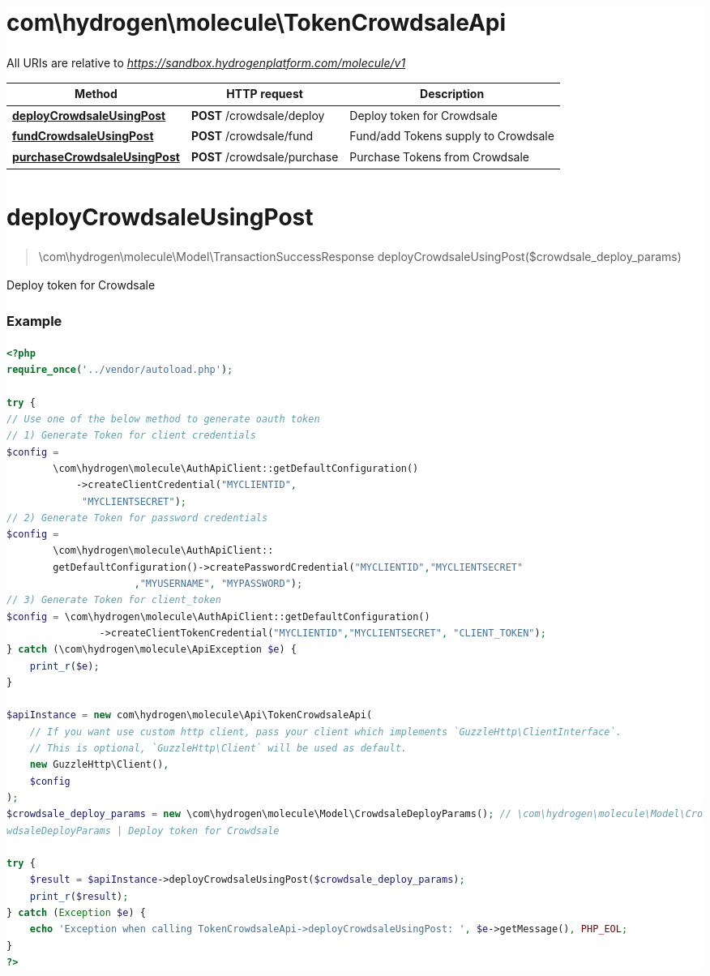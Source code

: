 # com\hydrogen\molecule\TokenCrowdsaleApi

All URIs are relative to *https://sandbox.hydrogenplatform.com/molecule/v1*

Method | HTTP request | Description
------------- | ------------- | -------------
[**deployCrowdsaleUsingPost**](TokenCrowdsaleApi.md#deployCrowdsaleUsingPost) | **POST** /crowdsale/deploy | Deploy token for Crowdsale
[**fundCrowdsaleUsingPost**](TokenCrowdsaleApi.md#fundCrowdsaleUsingPost) | **POST** /crowdsale/fund | Fund/add Tokens supply to Crowdsale
[**purchaseCrowdsaleUsingPost**](TokenCrowdsaleApi.md#purchaseCrowdsaleUsingPost) | **POST** /crowdsale/purchase | Purchase Tokens from Crowdsale


# **deployCrowdsaleUsingPost**
> \com\hydrogen\molecule\Model\TransactionSuccessResponse deployCrowdsaleUsingPost($crowdsale_deploy_params)

Deploy token for Crowdsale

### Example
```php
<?php
require_once('../vendor/autoload.php');

try {
// Use one of the below method to generate oauth token
// 1) Generate Token for client credentials
$config =
        \com\hydrogen\molecule\AuthApiClient::getDefaultConfiguration()
            ->createClientCredential("MYCLIENTID",
             "MYCLIENTSECRET");
// 2) Generate Token for password credentials
$config =
        \com\hydrogen\molecule\AuthApiClient::
        getDefaultConfiguration()->createPasswordCredential("MYCLIENTID","MYCLIENTSECRET"
                      ,"MYUSERNAME", "MYPASSWORD");
// 3) Generate Token for client_token
$config = \com\hydrogen\molecule\AuthApiClient::getDefaultConfiguration()
                ->createClientTokenCredential("MYCLIENTID","MYCLIENTSECRET", "CLIENT_TOKEN");
} catch (\com\hydrogen\molecule\ApiException $e) {
    print_r($e);
}

$apiInstance = new com\hydrogen\molecule\Api\TokenCrowdsaleApi(
    // If you want use custom http client, pass your client which implements `GuzzleHttp\ClientInterface`.
    // This is optional, `GuzzleHttp\Client` will be used as default.
    new GuzzleHttp\Client(),
    $config
);
$crowdsale_deploy_params = new \com\hydrogen\molecule\Model\CrowdsaleDeployParams(); // \com\hydrogen\molecule\Model\CrowdsaleDeployParams | Deploy token for Crowdsale

try {
    $result = $apiInstance->deployCrowdsaleUsingPost($crowdsale_deploy_params);
    print_r($result);
} catch (Exception $e) {
    echo 'Exception when calling TokenCrowdsaleApi->deployCrowdsaleUsingPost: ', $e->getMessage(), PHP_EOL;
}
?>
```